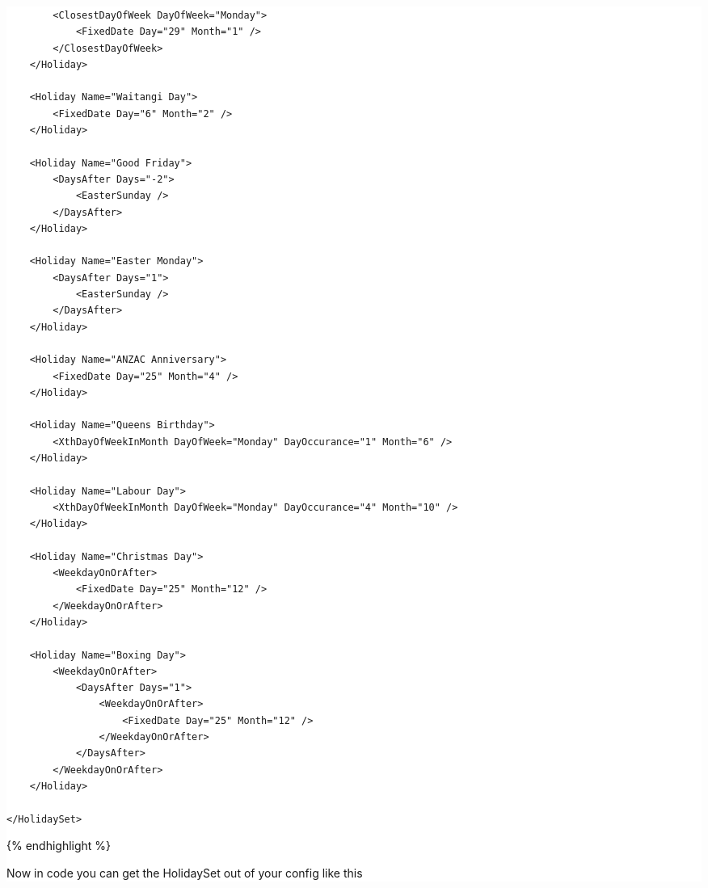 			<ClosestDayOfWeek DayOfWeek="Monday">
				<FixedDate Day="29" Month="1" />
			</ClosestDayOfWeek>
		</Holiday>

		<Holiday Name="Waitangi Day">
			<FixedDate Day="6" Month="2" />
		</Holiday>
		
		<Holiday Name="Good Friday">
			<DaysAfter Days="-2">
				<EasterSunday />
			</DaysAfter>
		</Holiday>
		
		<Holiday Name="Easter Monday">
			<DaysAfter Days="1">
				<EasterSunday />
			</DaysAfter>
		</Holiday>

		<Holiday Name="ANZAC Anniversary">
			<FixedDate Day="25" Month="4" />
		</Holiday>

		<Holiday Name="Queens Birthday">
			<XthDayOfWeekInMonth DayOfWeek="Monday" DayOccurance="1" Month="6" />
		</Holiday>

		<Holiday Name="Labour Day">
			<XthDayOfWeekInMonth DayOfWeek="Monday" DayOccurance="4" Month="10" />
		</Holiday>

		<Holiday Name="Christmas Day">
			<WeekdayOnOrAfter>
				<FixedDate Day="25" Month="12" />
			</WeekdayOnOrAfter>
		</Holiday>
		
		<Holiday Name="Boxing Day">
			<WeekdayOnOrAfter>
				<DaysAfter Days="1">
					<WeekdayOnOrAfter>
						<FixedDate Day="25" Month="12" />
					</WeekdayOnOrAfter>
				</DaysAfter>
			</WeekdayOnOrAfter>
		</Holiday>
		
	</HolidaySet>
	
</configuration>
{% endhighlight %}

Now in code you can get the HolidaySet out of your config like this
